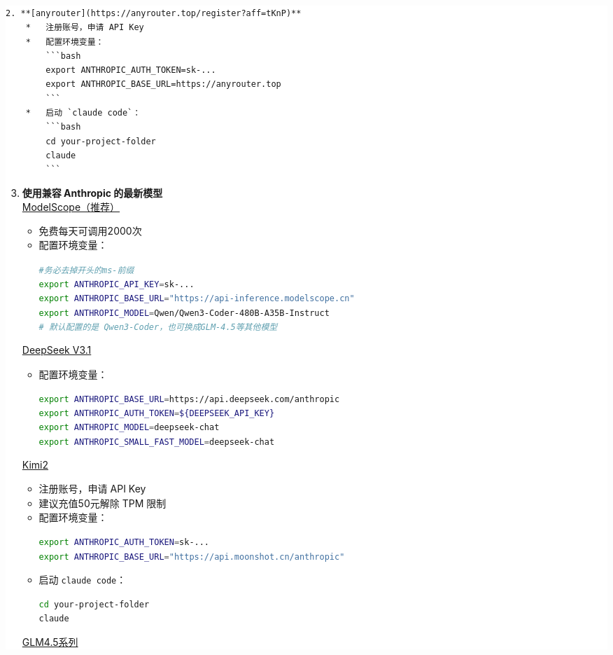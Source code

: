     2. **[anyrouter](https://anyrouter.top/register?aff=tKnP)**
        *   注册账号，申请 API Key
        *   配置环境变量：
            ```bash
            export ANTHROPIC_AUTH_TOKEN=sk-...
            export ANTHROPIC_BASE_URL=https://anyrouter.top
            ```
        *   启动 `claude code`：
            ```bash
            cd your-project-folder
            claude
            ```

3.  **使用兼容 Anthropic 的最新模型**  
    [ModelScope（推荐）](https://www.modelscope.cn/my/myaccesstoken)  
    *   免费每天可调用2000次
    *   配置环境变量：
        ```bash
        #务必去掉开头的ms-前缀
        export ANTHROPIC_API_KEY=sk-...
        export ANTHROPIC_BASE_URL="https://api-inference.modelscope.cn"
        export ANTHROPIC_MODEL=Qwen/Qwen3-Coder-480B-A35B-Instruct
        # 默认配置的是 Qwen3-Coder，也可换成GLM-4.5等其他模型
        ```

    [DeepSeek V3.1](https://api-docs.deepseek.com/zh-cn/guides/anthropic_api)

    *   配置环境变量：
        ```bash
        export ANTHROPIC_BASE_URL=https://api.deepseek.com/anthropic
        export ANTHROPIC_AUTH_TOKEN=${DEEPSEEK_API_KEY}
        export ANTHROPIC_MODEL=deepseek-chat
        export ANTHROPIC_SMALL_FAST_MODEL=deepseek-chat
        ```


    [Kimi2](https://platform.moonshot.cn/console/api-key)  

    *   注册账号，申请 API Key
    *   建议充值50元解除 TPM 限制
    *   配置环境变量：
        ```bash
        export ANTHROPIC_AUTH_TOKEN=sk-...
        export ANTHROPIC_BASE_URL="https://api.moonshot.cn/anthropic"
        ```
    *   启动 `claude code`：
        ```bash
        cd your-project-folder
        claude
        ```
        
    [GLM4.5系列](https://www.bigmodel.cn/invite?icode=hAQMFs%2BuYIlK%2BYtwOwIbQHHEaazDlIZGj9HxftzTbt4%3D)
